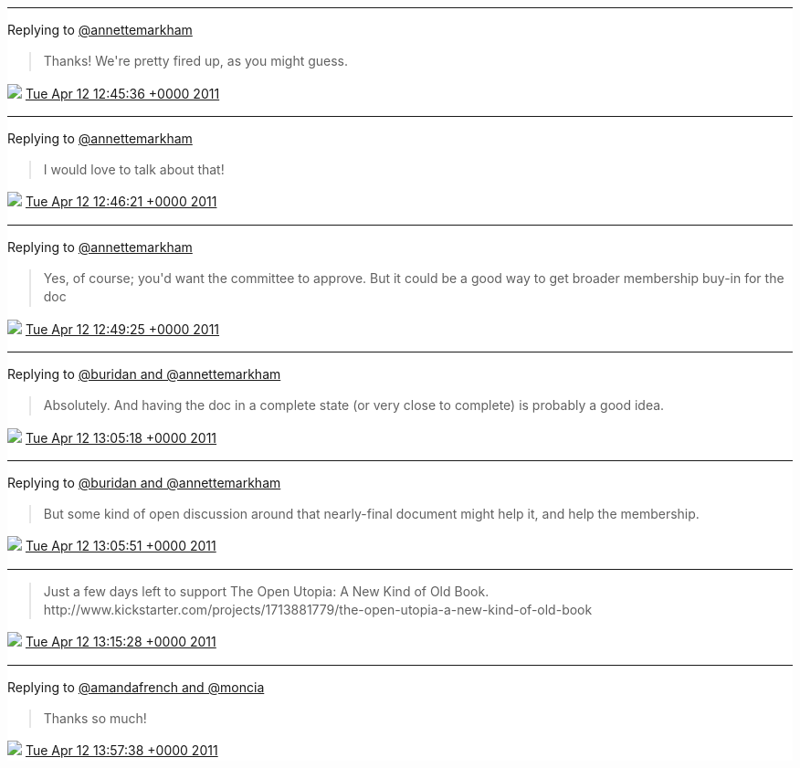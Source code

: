 ----

Replying to [@annettemarkham](https://twitter.com/annettemarkham/status/57786228455649280)

> Thanks\! We're pretty fired up, as you might guess\.

<img src="../../media/tweet.ico" width="12" /> [Tue Apr 12 12:45:36 +0000 2011](https://twitter.com/kfitz/status/57786445057896449)

----

Replying to [@annettemarkham](https://twitter.com/annettemarkham/status/57786402192109569)

> I would love to talk about that\!

<img src="../../media/tweet.ico" width="12" /> [Tue Apr 12 12:46:21 +0000 2011](https://twitter.com/kfitz/status/57786632878825472)

----

Replying to [@annettemarkham](https://twitter.com/annettemarkham/status/57787043924807680)

> Yes, of course; you'd want the committee to approve\. But it could be a good way to get broader membership buy\-in for the doc

<img src="../../media/tweet.ico" width="12" /> [Tue Apr 12 12:49:25 +0000 2011](https://twitter.com/kfitz/status/57787403343118336)

----

Replying to [@buridan and @annettemarkham](https://twitter.com/buridan/status/57790454594412544)

> Absolutely\. And having the doc in a complete state \(or very close to complete\) is probably a good idea\.

<img src="../../media/tweet.ico" width="12" /> [Tue Apr 12 13:05:18 +0000 2011](https://twitter.com/kfitz/status/57791401437569025)

----

Replying to [@buridan and @annettemarkham](https://twitter.com/buridan/status/57790454594412544)

> But some kind of open discussion around that nearly\-final document might help it, and help the membership\.

<img src="../../media/tweet.ico" width="12" /> [Tue Apr 12 13:05:51 +0000 2011](https://twitter.com/kfitz/status/57791541556686848)

----

> Just a few days left to support The Open Utopia: A New Kind of Old Book\. http://www\.kickstarter\.com/projects/1713881779/the\-open\-utopia\-a\-new\-kind\-of\-old\-book

<img src="../../media/tweet.ico" width="12" /> [Tue Apr 12 13:15:28 +0000 2011](https://twitter.com/kfitz/status/57793960617312256)

----

Replying to [@amandafrench and @moncia](https://twitter.com/amandafrench/status/57801322128359424)

> Thanks so much\!

<img src="../../media/tweet.ico" width="12" /> [Tue Apr 12 13:57:38 +0000 2011](https://twitter.com/kfitz/status/57804570251886592)
